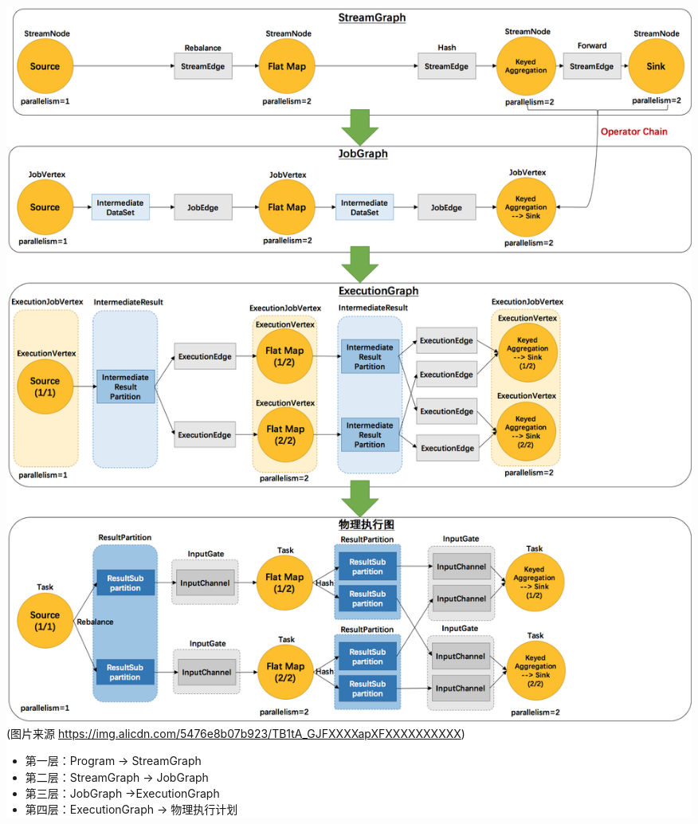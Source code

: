 ![graph 转换](../imgs/flink-graph2.png)
(图片来源 https://img.alicdn.com/5476e8b07b923/TB1tA_GJFXXXXapXFXXXXXXXXXX)

* 第一层：Program -> StreamGraph 
* 第二层：StreamGraph -> JobGraph
* 第三层：JobGraph ->ExecutionGraph
* 第四层：ExecutionGraph -> 物理执行计划
